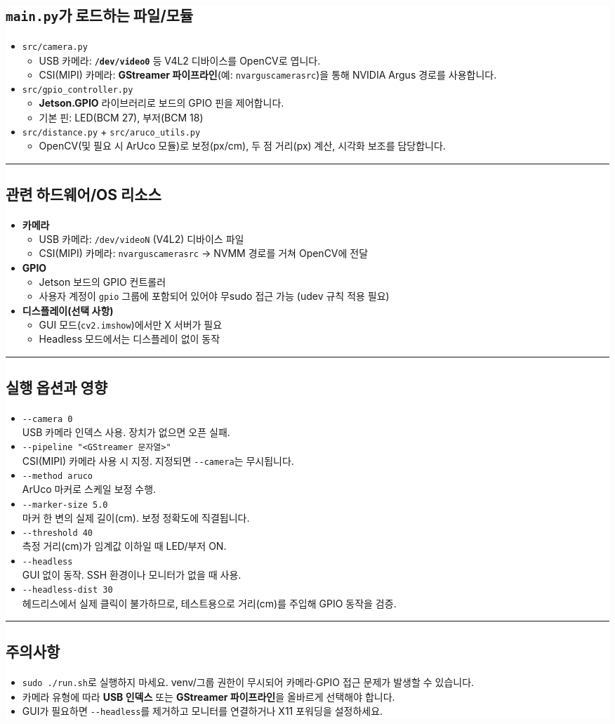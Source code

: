 
## `main.py`가 로드하는 파일/모듈
- `src/camera.py`  
  - USB 카메라: **`/dev/video0`** 등 V4L2 디바이스를 OpenCV로 엽니다.
  - CSI(MIPI) 카메라: **GStreamer 파이프라인**(예: `nvarguscamerasrc`)을 통해 NVIDIA Argus 경로를 사용합니다.
- `src/gpio_controller.py`  
  - **Jetson.GPIO** 라이브러리로 보드의 GPIO 핀을 제어합니다.  
  - 기본 핀: LED(BCM 27), 부저(BCM 18)
- `src/distance.py` + `src/aruco_utils.py`  
  - OpenCV(및 필요 시 ArUco 모듈)로 보정(px/cm), 두 점 거리(px) 계산, 시각화 보조를 담당합니다.

---

## 관련 하드웨어/OS 리소스
- **카메라**
  - USB 카메라: `/dev/videoN` (V4L2) 디바이스 파일
  - CSI(MIPI) 카메라: `nvarguscamerasrc` → NVMM 경로를 거쳐 OpenCV에 전달
- **GPIO**
  - Jetson 보드의 GPIO 컨트롤러
  - 사용자 계정이 `gpio` 그룹에 포함되어 있어야 무sudo 접근 가능 (udev 규칙 적용 필요)
- **디스플레이(선택 사항)**
  - GUI 모드(`cv2.imshow`)에서만 X 서버가 필요
  - Headless 모드에서는 디스플레이 없이 동작

---

## 실행 옵션과 영향
- `--camera 0`  
  USB 카메라 인덱스 사용. 장치가 없으면 오픈 실패.
- `--pipeline "<GStreamer 문자열>"`  
  CSI(MIPI) 카메라 사용 시 지정. 지정되면 `--camera`는 무시됩니다.
- `--method aruco`  
  ArUco 마커로 스케일 보정 수행.
- `--marker-size 5.0`  
  마커 한 변의 실제 길이(cm). 보정 정확도에 직결됩니다.
- `--threshold 40`  
  측정 거리(cm)가 임계값 이하일 때 LED/부저 ON.
- `--headless`  
  GUI 없이 동작. SSH 환경이나 모니터가 없을 때 사용.
- `--headless-dist 30`  
  헤드리스에서 실제 클릭이 불가하므로, 테스트용으로 거리(cm)를 주입해 GPIO 동작을 검증.

---

## 주의사항
- `sudo ./run.sh`로 실행하지 마세요. venv/그룹 권한이 무시되어 카메라·GPIO 접근 문제가 발생할 수 있습니다.
- 카메라 유형에 따라 **USB 인덱스** 또는 **GStreamer 파이프라인**을 올바르게 선택해야 합니다.
- GUI가 필요하면 `--headless`를 제거하고 모니터를 연결하거나 X11 포워딩을 설정하세요.

